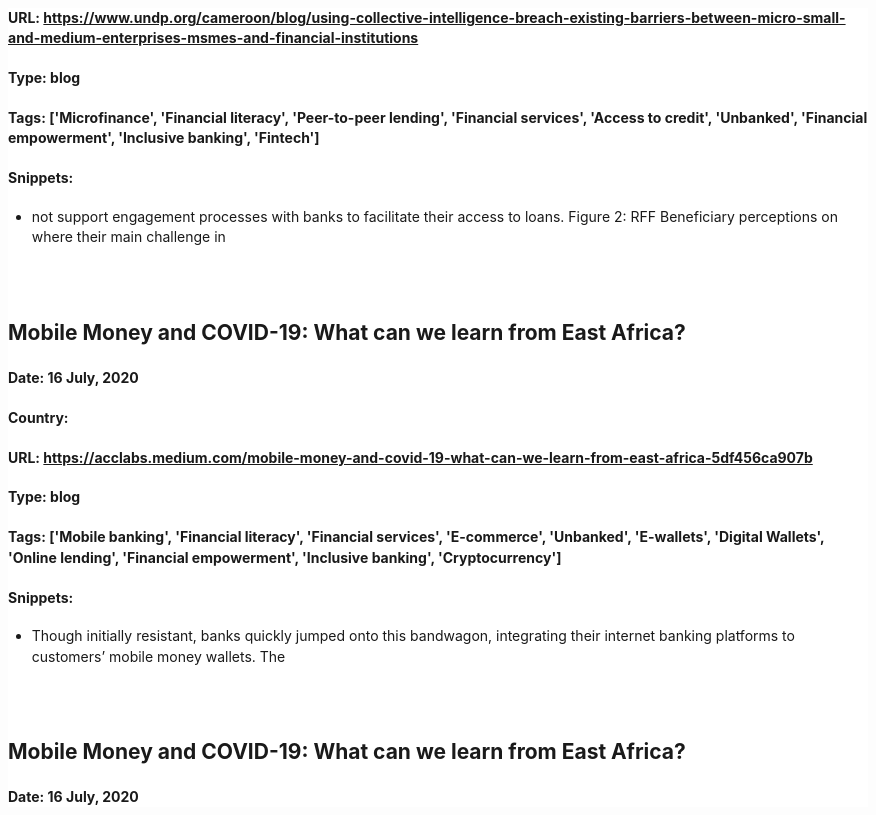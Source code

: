 #### URL: <a href="https://www.undp.org/cameroon/blog/using-collective-intelligence-breach-existing-barriers-between-micro-small-and-medium-enterprises-msmes-and-financial-institutions" target="_blank">https://www.undp.org/cameroon/blog/using-collective-intelligence-breach-existing-barriers-between-micro-small-and-medium-enterprises-msmes-and-financial-institutions</a>

#### Type: blog

#### Tags: ['Microfinance', 'Financial literacy', 'Peer-to-peer lending', 'Financial services', 'Access to credit', 'Unbanked', 'Financial empowerment', 'Inclusive banking', 'Fintech']

#### Snippets:
- not support engagement processes with banks to facilitate their access to loans. Figure 2: RFF Beneficiary perceptions on where their main challenge in
<br/><br/><br/>


## Mobile Money and COVID-19: What can we learn from East Africa?

#### Date: 16 July, 2020

#### Country: 

#### URL: <a href="https://acclabs.medium.com/mobile-money-and-covid-19-what-can-we-learn-from-east-africa-5df456ca907b" target="_blank">https://acclabs.medium.com/mobile-money-and-covid-19-what-can-we-learn-from-east-africa-5df456ca907b</a>

#### Type: blog

#### Tags: ['Mobile banking', 'Financial literacy', 'Financial services', 'E-commerce', 'Unbanked', 'E-wallets', 'Digital Wallets', 'Online lending', 'Financial empowerment', 'Inclusive banking', 'Cryptocurrency']

#### Snippets:
- Though initially resistant, banks quickly jumped onto this bandwagon, integrating their internet banking platforms to customers’ mobile money wallets. The
<br/><br/><br/>


## Mobile Money and COVID-19: What can we learn from East Africa?

#### Date: 16 July, 2020
